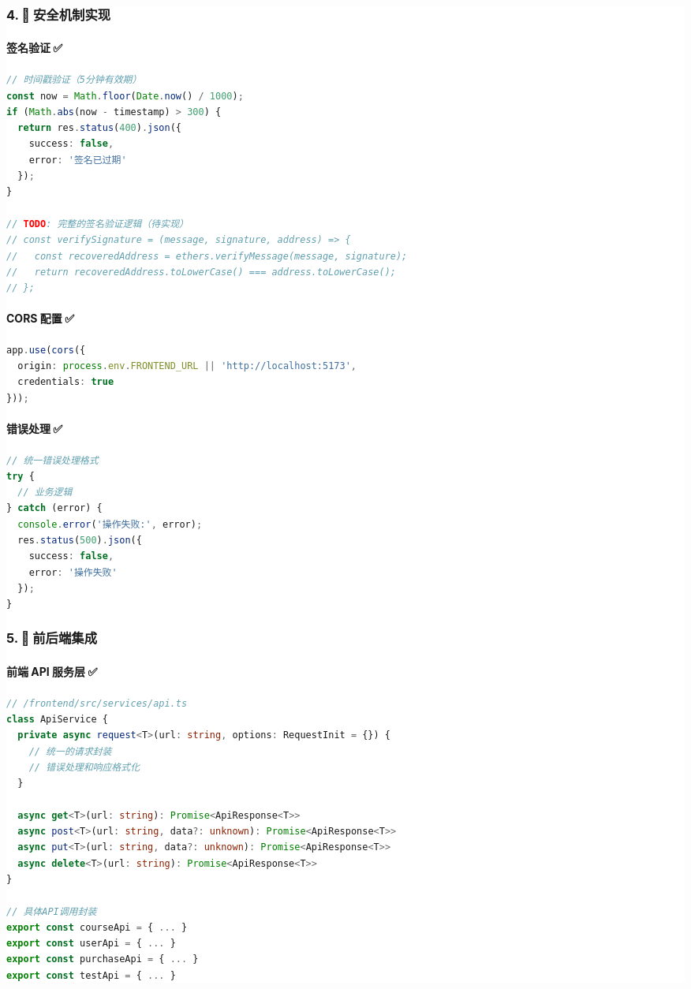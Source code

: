 ### 4. 🔐 安全机制实现

#### 签名验证 ✅
```typescript
// 时间戳验证（5分钟有效期）
const now = Math.floor(Date.now() / 1000);
if (Math.abs(now - timestamp) > 300) {
  return res.status(400).json({
    success: false,
    error: '签名已过期'
  });
}

// TODO: 完整的签名验证逻辑（待实现）
// const verifySignature = (message, signature, address) => {
//   const recoveredAddress = ethers.verifyMessage(message, signature);
//   return recoveredAddress.toLowerCase() === address.toLowerCase();
// };
```

#### CORS 配置 ✅
```typescript
app.use(cors({
  origin: process.env.FRONTEND_URL || 'http://localhost:5173',
  credentials: true
}));
```

#### 错误处理 ✅
```typescript
// 统一错误处理格式
try {
  // 业务逻辑
} catch (error) {
  console.error('操作失败:', error);
  res.status(500).json({
    success: false,
    error: '操作失败'
  });
}
```

### 5. 🔗 前后端集成

#### 前端 API 服务层 ✅
```typescript
// /frontend/src/services/api.ts
class ApiService {
  private async request<T>(url: string, options: RequestInit = {}) {
    // 统一的请求封装
    // 错误处理和响应格式化
  }
  
  async get<T>(url: string): Promise<ApiResponse<T>>
  async post<T>(url: string, data?: unknown): Promise<ApiResponse<T>>
  async put<T>(url: string, data?: unknown): Promise<ApiResponse<T>>
  async delete<T>(url: string): Promise<ApiResponse<T>>
}

// 具体API调用封装
export const courseApi = { ... }
export const userApi = { ... }
export const purchaseApi = { ... }
export const testApi = { ... }
```